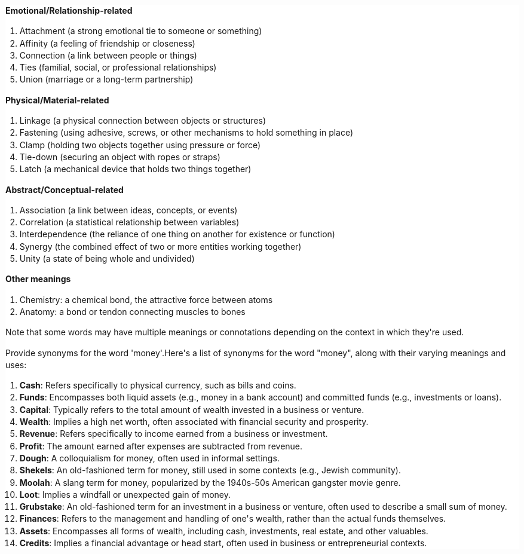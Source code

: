 **Emotional/Relationship-related**

1. Attachment (a strong emotional tie to someone or something)
2. Affinity (a feeling of friendship or closeness)
3. Connection (a link between people or things)
4. Ties (familial, social, or professional relationships)
5. Union (marriage or a long-term partnership)

**Physical/Material-related**

1. Linkage (a physical connection between objects or structures)
2. Fastening (using adhesive, screws, or other mechanisms to hold something in place)
3. Clamp (holding two objects together using pressure or force)
4. Tie-down (securing an object with ropes or straps)
5. Latch (a mechanical device that holds two things together)

**Abstract/Conceptual-related**

1. Association (a link between ideas, concepts, or events)
2. Correlation (a statistical relationship between variables)
3. Interdependence (the reliance of one thing on another for existence or function)
4. Synergy (the combined effect of two or more entities working together)
5. Unity (a state of being whole and undivided)

**Other meanings**

1. Chemistry: a chemical bond, the attractive force between atoms
2. Anatomy: a bond or tendon connecting muscles to bones

Note that some words may have multiple meanings or connotations depending on the context in which they're used.
<end>

Provide synonyms for the word 'money'.<start>Here's a list of synonyms for the word "money", along with their varying meanings and uses:

1. **Cash**: Refers specifically to physical currency, such as bills and coins.
2. **Funds**: Encompasses both liquid assets (e.g., money in a bank account) and committed funds (e.g., investments or loans).
3. **Capital**: Typically refers to the total amount of wealth invested in a business or venture.
4. **Wealth**: Implies a high net worth, often associated with financial security and prosperity.
5. **Revenue**: Refers specifically to income earned from a business or investment.
6. **Profit**: The amount earned after expenses are subtracted from revenue.
7. **Dough**: A colloquialism for money, often used in informal settings.
8. **Shekels**: An old-fashioned term for money, still used in some contexts (e.g., Jewish community).
9. **Moolah**: A slang term for money, popularized by the 1940s-50s American gangster movie genre.
10. **Loot**: Implies a windfall or unexpected gain of money.
11. **Grubstake**: An old-fashioned term for an investment in a business or venture, often used to describe a small sum of money.
12. **Finances**: Refers to the management and handling of one's wealth, rather than the actual funds themselves.
13. **Assets**: Encompasses all forms of wealth, including cash, investments, real estate, and other valuables.
14. **Credits**: Implies a financial advantage or head start, often used in business or entrepreneurial contexts.
